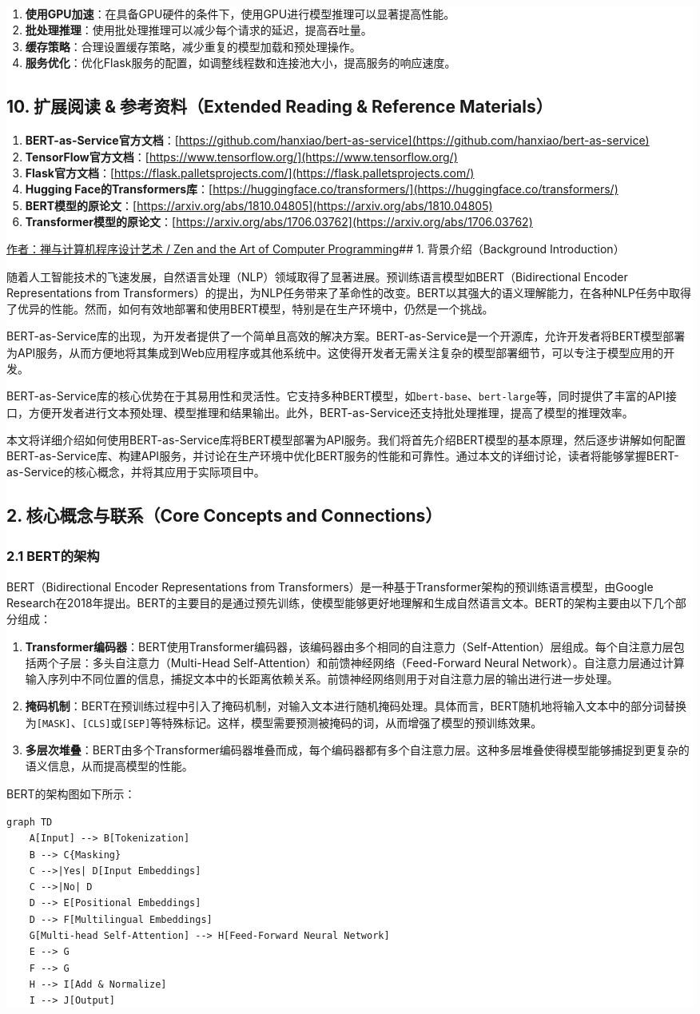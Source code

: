 1. **使用GPU加速**：在具备GPU硬件的条件下，使用GPU进行模型推理可以显著提高性能。
2. **批处理推理**：使用批处理推理可以减少每个请求的延迟，提高吞吐量。
3. **缓存策略**：合理设置缓存策略，减少重复的模型加载和预处理操作。
4. **服务优化**：优化Flask服务的配置，如调整线程数和连接池大小，提高服务的响应速度。

## 10. 扩展阅读 & 参考资料（Extended Reading & Reference Materials）

1. **BERT-as-Service官方文档**：[https://github.com/hanxiao/bert-as-service](https://github.com/hanxiao/bert-as-service)
2. **TensorFlow官方文档**：[https://www.tensorflow.org/](https://www.tensorflow.org/)
3. **Flask官方文档**：[https://flask.palletsprojects.com/](https://flask.palletsprojects.com/)
4. **Hugging Face的Transformers库**：[https://huggingface.co/transformers/](https://huggingface.co/transformers/)
5. **BERT模型的原论文**：[https://arxiv.org/abs/1810.04805](https://arxiv.org/abs/1810.04805)
6. **Transformer模型的原论文**：[https://arxiv.org/abs/1706.03762](https://arxiv.org/abs/1706.03762)

[作者：禅与计算机程序设计艺术 / Zen and the Art of Computer Programming](https://www.amazon.com/Zen-Computer-Programming-Donald-Knuth/dp/047100823X)## 1. 背景介绍（Background Introduction）

随着人工智能技术的飞速发展，自然语言处理（NLP）领域取得了显著进展。预训练语言模型如BERT（Bidirectional Encoder Representations from Transformers）的提出，为NLP任务带来了革命性的改变。BERT以其强大的语义理解能力，在各种NLP任务中取得了优异的性能。然而，如何有效地部署和使用BERT模型，特别是在生产环境中，仍然是一个挑战。

BERT-as-Service库的出现，为开发者提供了一个简单且高效的解决方案。BERT-as-Service是一个开源库，允许开发者将BERT模型部署为API服务，从而方便地将其集成到Web应用程序或其他系统中。这使得开发者无需关注复杂的模型部署细节，可以专注于模型应用的开发。

BERT-as-Service库的核心优势在于其易用性和灵活性。它支持多种BERT模型，如`bert-base`、`bert-large`等，同时提供了丰富的API接口，方便开发者进行文本预处理、模型推理和结果输出。此外，BERT-as-Service还支持批处理推理，提高了模型的推理效率。

本文将详细介绍如何使用BERT-as-Service库将BERT模型部署为API服务。我们将首先介绍BERT模型的基本原理，然后逐步讲解如何配置BERT-as-Service库、构建API服务，并讨论在生产环境中优化BERT服务的性能和可靠性。通过本文的详细讨论，读者将能够掌握BERT-as-Service的核心概念，并将其应用于实际项目中。

## 2. 核心概念与联系（Core Concepts and Connections）

### 2.1 BERT的架构

BERT（Bidirectional Encoder Representations from Transformers）是一种基于Transformer架构的预训练语言模型，由Google Research在2018年提出。BERT的主要目的是通过预先训练，使模型能够更好地理解和生成自然语言文本。BERT的架构主要由以下几个部分组成：

1. **Transformer编码器**：BERT使用Transformer编码器，该编码器由多个相同的自注意力（Self-Attention）层组成。每个自注意力层包括两个子层：多头自注意力（Multi-Head Self-Attention）和前馈神经网络（Feed-Forward Neural Network）。自注意力层通过计算输入序列中不同位置的信息，捕捉文本中的长距离依赖关系。前馈神经网络则用于对自注意力层的输出进行进一步处理。

2. **掩码机制**：BERT在预训练过程中引入了掩码机制，对输入文本进行随机掩码处理。具体而言，BERT随机地将输入文本中的部分词替换为`[MASK]`、`[CLS]`或`[SEP]`等特殊标记。这样，模型需要预测被掩码的词，从而增强了模型的预训练效果。

3. **多层次堆叠**：BERT由多个Transformer编码器堆叠而成，每个编码器都有多个自注意力层。这种多层堆叠使得模型能够捕捉到更复杂的语义信息，从而提高模型的性能。

BERT的架构图如下所示：

```mermaid
graph TD
    A[Input] --> B[Tokenization]
    B --> C{Masking}
    C -->|Yes| D[Input Embeddings]
    C -->|No| D
    D --> E[Positional Embeddings]
    D --> F[Multilingual Embeddings]
    G[Multi-head Self-Attention] --> H[Feed-Forward Neural Network]
    E --> G
    F --> G
    H --> I[Add & Normalize]
    I --> J[Output]
```
